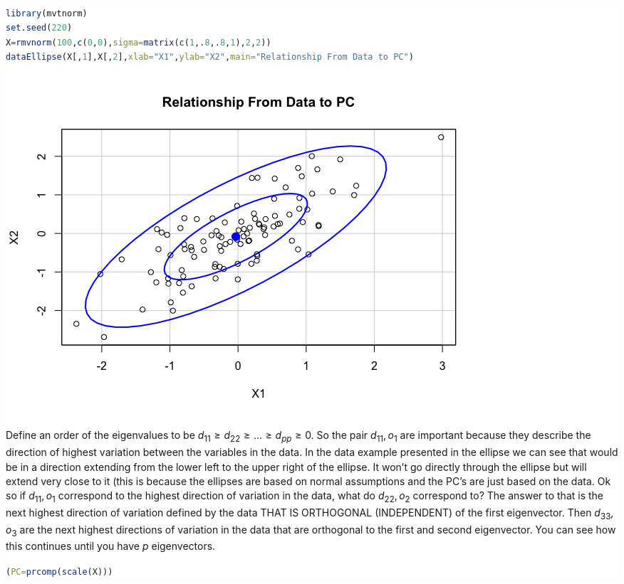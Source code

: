 ``` r
library(mvtnorm)
set.seed(220)
X=rmvnorm(100,c(0,0),sigma=matrix(c(1,.8,.8,1),2,2))
dataEllipse(X[,1],X[,2],xlab="X1",ylab="X2",main="Relationship From Data to PC")
```

![](BUDA525Module4_files/figure-gfm/unnamed-chunk-10-1.png)

Define an order of the eigenvalues to be
$d_{11} \geq d_{22} \geq \ldots \geq d_{pp} \geq 0$. So the pair
$d_{11}, o_1$ are important because they describe the direction of
highest variation between the variables in the data. In the data example
presented in the ellipse we can see that would be in a direction
extending from the lower left to the upper right of the ellipse. It
won’t go directly through the ellipse but will extend very close to it
(this is because the ellipses are based on normal assumptions and the
PC’s are just based on the data. Ok so if $d_{11}, o_1$ correspond to
the highest direction of variation in the data, what do $d_{22}, o_2$
correspond to? The answer to that is the next highest direction of
variation defined by the data THAT IS ORTHOGONAL (INDEPENDENT) of the
first eigenvector. Then $d_{33}, o_3$ are the next highest directions of
variation in the data that are orthogonal to the first and second
eigenvector. You can see how this continues until you have $p$
eigenvectors.

``` r
(PC=prcomp(scale(X)))
```
